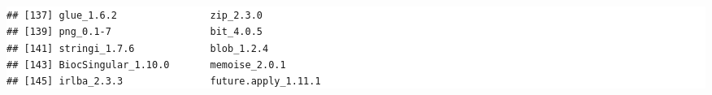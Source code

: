     ## [137] glue_1.6.2                zip_2.3.0                
    ## [139] png_0.1-7                 bit_4.0.5                
    ## [141] stringi_1.7.6             blob_1.2.4               
    ## [143] BiocSingular_1.10.0       memoise_2.0.1            
    ## [145] irlba_2.3.3               future.apply_1.11.1
